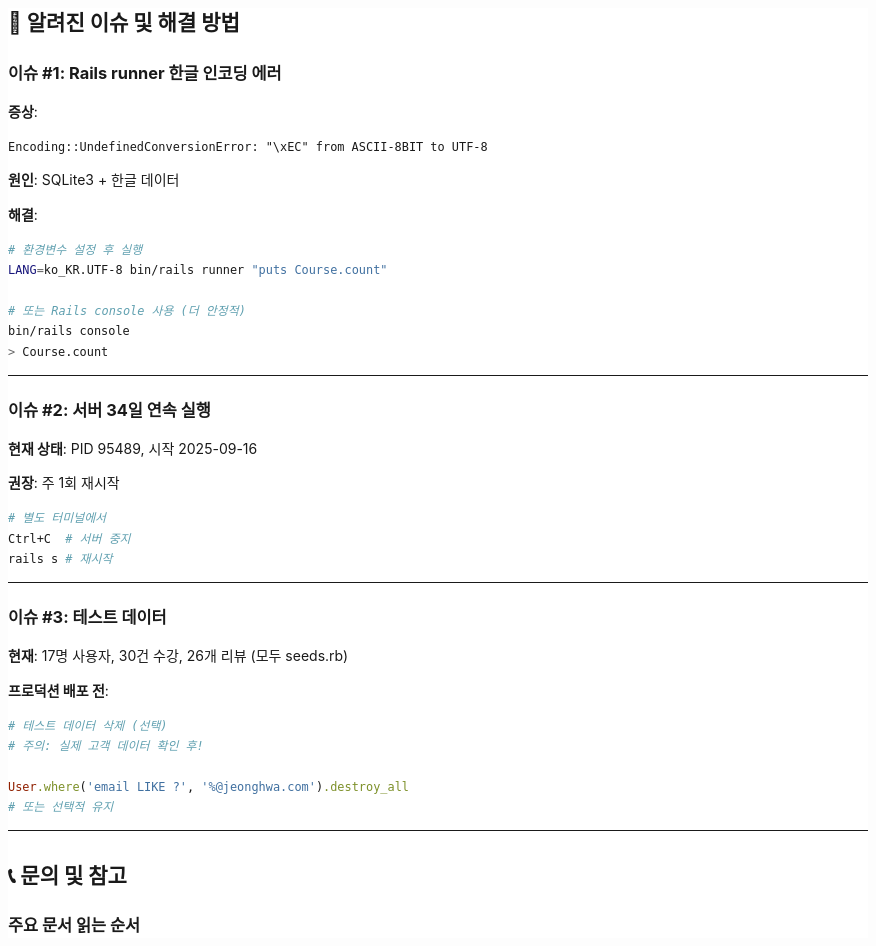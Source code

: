 
## 🐛 알려진 이슈 및 해결 방법

### 이슈 #1: Rails runner 한글 인코딩 에러

**증상**:
```
Encoding::UndefinedConversionError: "\xEC" from ASCII-8BIT to UTF-8
```

**원인**: SQLite3 + 한글 데이터

**해결**:
```bash
# 환경변수 설정 후 실행
LANG=ko_KR.UTF-8 bin/rails runner "puts Course.count"

# 또는 Rails console 사용 (더 안정적)
bin/rails console
> Course.count
```

---

### 이슈 #2: 서버 34일 연속 실행

**현재 상태**: PID 95489, 시작 2025-09-16

**권장**: 주 1회 재시작
```bash
# 별도 터미널에서
Ctrl+C  # 서버 중지
rails s # 재시작
```

---

### 이슈 #3: 테스트 데이터

**현재**: 17명 사용자, 30건 수강, 26개 리뷰 (모두 seeds.rb)

**프로덕션 배포 전**:
```ruby
# 테스트 데이터 삭제 (선택)
# 주의: 실제 고객 데이터 확인 후!

User.where('email LIKE ?', '%@jeonghwa.com').destroy_all
# 또는 선택적 유지
```

---

## 📞 문의 및 참고

### 주요 문서 읽는 순서
